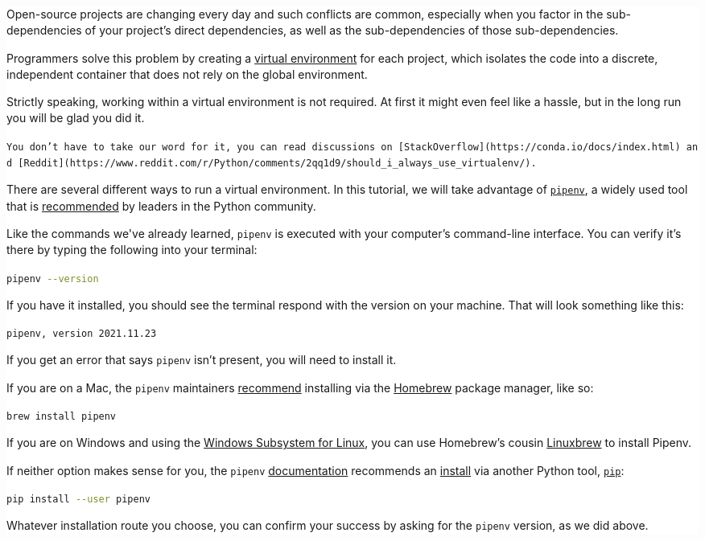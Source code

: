 Open-source projects are changing every day and such conflicts are common, especially when you factor in the sub-dependencies of your project’s direct dependencies, as well as the sub-dependencies of those sub-dependencies.

Programmers solve this problem by creating a [virtual environment](https://docs.python.org/3/tutorial/venv.html) for each project, which isolates the code into a discrete, independent container that does not rely on the global environment.

Strictly speaking, working within a virtual environment is not required. At first it might even feel like a hassle, but in the long run you will be glad you did it. 

```{note}
You don’t have to take our word for it, you can read discussions on [StackOverflow](https://conda.io/docs/index.html) and [Reddit](https://www.reddit.com/r/Python/comments/2qq1d9/should_i_always_use_virtualenv/).
```

There are several different ways to run a virtual environment. In this tutorial, we will take advantage of [`pipenv`](https://pipenv.kennethreitz.org/en/latest/), a widely used tool that is [recommended](https://packaging.python.org/en/latest/guides/tool-recommendations/) by leaders in the Python community.

Like the commands we've already learned, `pipenv` is executed with your computer’s command-line interface. You can verify it’s there by typing the following into your terminal:

```bash
pipenv --version
```

If you have it installed, you should see the terminal respond with the version on your machine. That will look something like this:

```bash
pipenv, version 2021.11.23
```

If you get an error that says `pipenv` isn’t present, you will need to install it.

If you are on a Mac, the `pipenv` maintainers [recommend](https://pipenv.kennethreitz.org/en/latest/install/#homebrew-installation-of-pipenv) installing via the [Homebrew](https://brew.sh/) package manager, like so:

```bash
brew install pipenv
```

If you are on Windows and using the [Windows Subsystem for Linux](https://docs.microsoft.com/en-us/windows/wsl/install-win10), you can use Homebrew’s cousin [Linuxbrew](https://docs.brew.sh/Homebrew-on-Linux) to install Pipenv.

If neither option makes sense for you, the `pipenv` [documentation](https://pipenv.kennethreitz.org/en/latest/install/#pragmatic-installation-of-pipenv) recommends an [install](https://pip.pypa.io/en/stable/user_guide/#user-installs) via another Python tool, [`pip`](https://pypi.org/project/pip/):

```bash
pip install --user pipenv
```

Whatever installation route you choose, you can confirm your success by asking for the `pipenv` version, as we did above.
